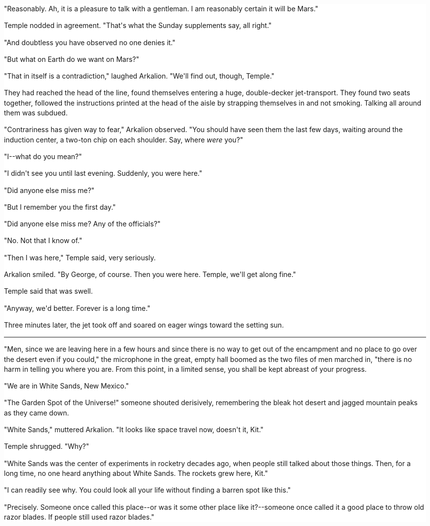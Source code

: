 "Reasonably. Ah, it is a pleasure to talk with a gentleman. I am reasonably certain it will be Mars."

Temple nodded in agreement. "That's what the Sunday supplements say, all right."

"And doubtless you have observed no one denies it."

"But what on Earth do we want on Mars?"

"That in itself is a contradiction," laughed Arkalion. "We'll find out, though, Temple."

They had reached the head of the line, found themselves entering a huge, double-decker jet-transport. They found two seats together, followed the instructions printed at the head of the aisle by strapping themselves in and not smoking. Talking all around them was subdued.

"Contrariness has given way to fear," Arkalion observed. "You should have seen them the last few days, waiting around the induction center, a two-ton chip on each shoulder. Say, where _were_ you?"

"I--what do you mean?"

"I didn't see you until last evening. Suddenly, you were here."

"Did anyone else miss me?"

"But I remember you the first day."

"Did anyone else miss me? Any of the officials?"

"No. Not that I know of."

"Then I was here," Temple said, very seriously.

Arkalion smiled. "By George, of course. Then you were here. Temple, we'll get along fine."

Temple said that was swell.

"Anyway, we'd better. Forever is a long time."

Three minutes later, the jet took off and soared on eager wings toward the setting sun.

* * *

"Men, since we are leaving here in a few hours and since there is no way to get out of the encampment and no place to go over the desert even if you could," the microphone in the great, empty hall boomed as the two files of men marched in, "there is no harm in telling you where you are. From this point, in a limited sense, you shall be kept abreast of your progress.

"We are in White Sands, New Mexico."

"The Garden Spot of the Universe!" someone shouted derisively, remembering the bleak hot desert and jagged mountain peaks as they came down.

"White Sands," muttered Arkalion. "It looks like space travel now, doesn't it, Kit."

Temple shrugged. "Why?"

"White Sands was the center of experiments in rocketry decades ago, when people still talked about those things. Then, for a long time, no one heard anything about White Sands. The rockets grew here, Kit."

"I can readily see why. You could look all your life without finding a barren spot like this."

"Precisely. Someone once called this place--or was it some other place like it?--someone once called it a good place to throw old razor blades. If people still used razor blades."
